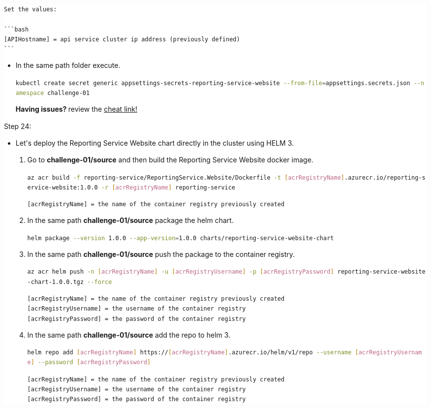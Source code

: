     Set the values:

    ```bash
    [APIHostname] = api service cluster ip address (previously defined)
    ```

- In the same path folder execute.

    ```bash
    kubectl create secret generic appsettings-secrets-reporting-service-website --from-file=appsettings.secrets.json --namespace challenge-01
    ```

    <b>Having issues? </b> review the <a href="https://kubernetes.io/docs/concepts/configuration/secret/" target="_blank">cheat link!</a>

Step 24:
- Let's deploy the Reporting Service Website chart directly in the cluster using HELM 3. 
    <br />

    1. Go to <b>challenge-01/source</b> and then build the Reporting Service Website docker image.

        ```bash
        az acr build -f reporting-service/ReportingService.Website/Dockerfile -t [acrRegistryName].azurecr.io/reporting-service-website:1.0.0 -r [acrRegistryName] reporting-service
        ```

        ```bash
        [acrRegistryName] = the name of the container registry previously created
        ```

    2. In the same path <b>challenge-01/source</b> package the helm chart.

        ```bash
        helm package --version 1.0.0 --app-version=1.0.0 charts/reporting-service-website-chart
        ```

    3. In the same path <b>challenge-01/source</b> push the package to the container registry.

        ```bash
        az acr helm push -n [acrRegistryName] -u [acrRegistryUsername] -p [acrRegistryPassword] reporting-service-website-chart-1.0.0.tgz --force
        ```

        ```bash
        [acrRegistryName] = the name of the container registry previously created
        [acrRegistryUsername] = the username of the container registry
        [acrRegistryPassword] = the password of the container registry
        ```

    4. In the same path <b>challenge-01/source</b> add the repo to helm 3.

        ```bash
        helm repo add [acrRegistryName] https://[acrRegistryName].azurecr.io/helm/v1/repo --username [acrRegistryUsername] --password [acrRegistryPassword]
        ```

        ```bash
        [acrRegistryName] = the name of the container registry previously created
        [acrRegistryUsername] = the username of the container registry
        [acrRegistryPassword] = the password of the container registry
        ```
